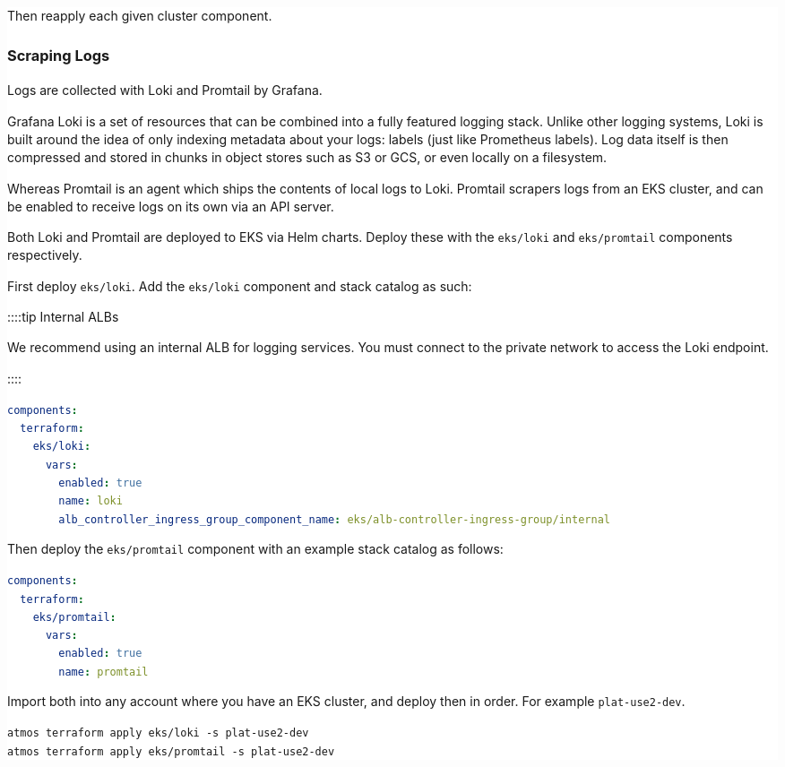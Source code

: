 Then reapply each given cluster component.

### Scraping Logs

Logs are collected with Loki and Promtail by Grafana.

Grafana Loki is a set of resources that can be combined into a fully featured logging stack. Unlike other logging
systems, Loki is built around the idea of only indexing metadata about your logs: labels (just like Prometheus labels).
Log data itself is then compressed and stored in chunks in object stores such as S3 or GCS, or even locally on a
filesystem.

Whereas Promtail is an agent which ships the contents of local logs to Loki. Promtail scrapers logs from an EKS cluster,
and can be enabled to receive logs on its own via an API server.

Both Loki and Promtail are deployed to EKS via Helm charts. Deploy these with the `eks/loki` and `eks/promtail`
components respectively.

First deploy `eks/loki`. Add the `eks/loki` component and stack catalog as such:

::::tip Internal ALBs

We recommend using an internal ALB for logging services. You must connect to the private network to access the Loki
endpoint.

::::

```yaml
components:
  terraform:
    eks/loki:
      vars:
        enabled: true
        name: loki
        alb_controller_ingress_group_component_name: eks/alb-controller-ingress-group/internal
```

Then deploy the `eks/promtail` component with an example stack catalog as follows:

```yaml
components:
  terraform:
    eks/promtail:
      vars:
        enabled: true
        name: promtail
```

Import both into any account where you have an EKS cluster, and deploy then in order. For example `plat-use2-dev`.

```console
atmos terraform apply eks/loki -s plat-use2-dev
atmos terraform apply eks/promtail -s plat-use2-dev
```
